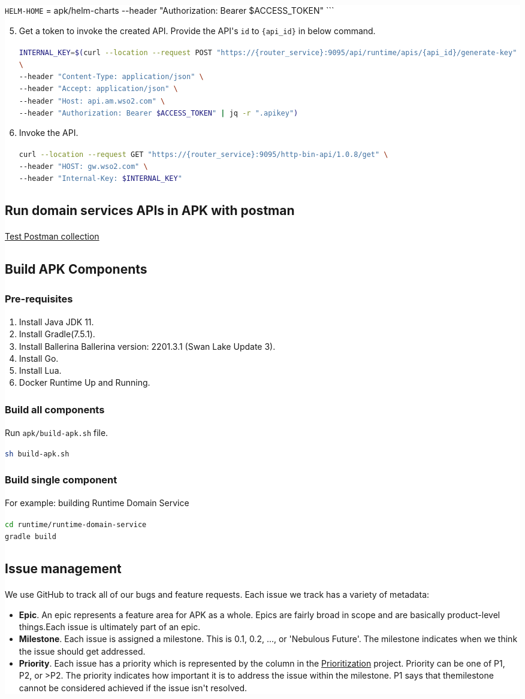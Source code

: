 ```HELM-HOME``` = apk/helm-charts
    --header "Authorization: Bearer $ACCESS_TOKEN"
    ```

5. Get a token to invoke the created API. Provide the API's `id` to `{api_id}` in below command.
    ```bash
    INTERNAL_KEY=$(curl --location --request POST "https://{router_service}:9095/api/runtime/apis/{api_id}/generate-key" \
    --header "Content-Type: application/json" \
    --header "Accept: application/json" \
    --header "Host: api.am.wso2.com" \
    --header "Authorization: Bearer $ACCESS_TOKEN" | jq -r ".apikey")
    ```

6. Invoke the API.
    ```bash
    curl --location --request GET "https://{router_service}:9095/http-bin-api/1.0.8/get" \
    --header "HOST: gw.wso2.com" \
    --header "Internal-Key: $INTERNAL_KEY"
    ```

## Run domain services APIs in APK with postman
[Test Postman collection](#test/postman-tests/README.md)

## Build APK Components

### Pre-requisites
1. Install Java JDK 11.
2. Install Gradle(7.5.1).
3. Install Ballerina Ballerina version: 2201.3.1 (Swan Lake Update 3).
4. Install Go.
5. Install Lua.
6. Docker Runtime Up and Running.

### Build all components

Run `apk/build-apk.sh` file.
```bash
sh build-apk.sh
```

### Build single component

For example: building Runtime Domain Service
```bash
cd runtime/runtime-domain-service
gradle build
```

## Issue management
We use GitHub to track all of our bugs and feature requests. Each issue we track has a variety of metadata:
- **Epic**. An epic represents a feature area for APK as a whole. Epics are fairly broad in scope and are basically product-level things.Each issue is ultimately part of an epic.
- **Milestone**. Each issue is assigned a milestone. This is 0.1, 0.2, ..., or 'Nebulous Future'. The milestone indicates when we think the issue should get addressed.
- **Priority**. Each issue has a priority which is represented by the column in the [Prioritization]() project. Priority can be one of P1, P2, or >P2. The priority indicates how important it is to address the issue within the milestone. P1 says that themilestone cannot be considered achieved if the issue isn't resolved.

